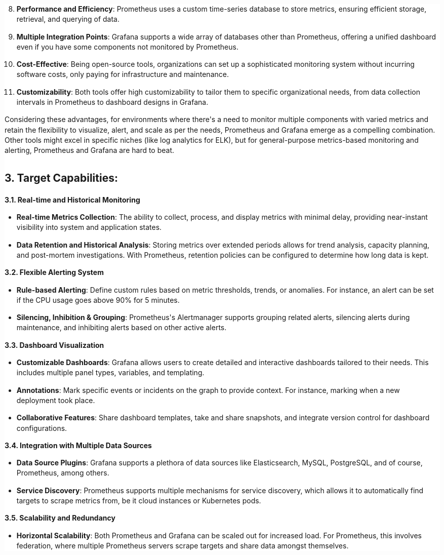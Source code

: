 8. **Performance and Efficiency**: Prometheus uses a custom time-series database to store metrics, ensuring efficient storage, retrieval, and querying of data.

9. **Multiple Integration Points**: Grafana supports a wide array of databases other than Prometheus, offering a unified dashboard even if you have some components not monitored by Prometheus.

10. **Cost-Effective**: Being open-source tools, organizations can set up a sophisticated monitoring system without incurring software costs, only paying for infrastructure and maintenance.

11. **Customizability**: Both tools offer high customizability to tailor them to specific organizational needs, from data collection intervals in Prometheus to dashboard designs in Grafana.

Considering these advantages, for environments where there's a need to monitor multiple components with varied metrics and retain the flexibility to visualize, alert, and scale as per the needs, Prometheus and Grafana emerge as a compelling combination. Other tools might excel in specific niches (like log analytics for ELK), but for general-purpose metrics-based monitoring and alerting, Prometheus and Grafana are hard to beat.

## 3. Target Capabilities:

**3.1. Real-time and Historical Monitoring**

- **Real-time Metrics Collection**: The ability to collect, process, and display metrics with minimal delay, providing near-instant visibility into system and application states.
  
- **Data Retention and Historical Analysis**: Storing metrics over extended periods allows for trend analysis, capacity planning, and post-mortem investigations. With Prometheus, retention policies can be configured to determine how long data is kept.

**3.2. Flexible Alerting System**

- **Rule-based Alerting**: Define custom rules based on metric thresholds, trends, or anomalies. For instance, an alert can be set if the CPU usage goes above 90% for 5 minutes.
  
- **Silencing, Inhibition & Grouping**: Prometheus's Alertmanager supports grouping related alerts, silencing alerts during maintenance, and inhibiting alerts based on other active alerts.

**3.3. Dashboard Visualization**

- **Customizable Dashboards**: Grafana allows users to create detailed and interactive dashboards tailored to their needs. This includes multiple panel types, variables, and templating.
  
- **Annotations**: Mark specific events or incidents on the graph to provide context. For instance, marking when a new deployment took place.
  
- **Collaborative Features**: Share dashboard templates, take and share snapshots, and integrate version control for dashboard configurations.

**3.4. Integration with Multiple Data Sources**

- **Data Source Plugins**: Grafana supports a plethora of data sources like Elasticsearch, MySQL, PostgreSQL, and of course, Prometheus, among others.
  
- **Service Discovery**: Prometheus supports multiple mechanisms for service discovery, which allows it to automatically find targets to scrape metrics from, be it cloud instances or Kubernetes pods.

**3.5. Scalability and Redundancy**

- **Horizontal Scalability**: Both Prometheus and Grafana can be scaled out for increased load. For Prometheus, this involves federation, where multiple Prometheus servers scrape targets and share data amongst themselves.
  